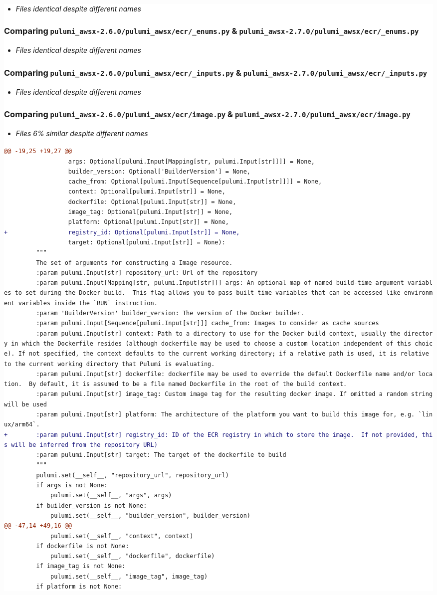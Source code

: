  * *Files identical despite different names*

### Comparing `pulumi_awsx-2.6.0/pulumi_awsx/ecr/_enums.py` & `pulumi_awsx-2.7.0/pulumi_awsx/ecr/_enums.py`

 * *Files identical despite different names*

### Comparing `pulumi_awsx-2.6.0/pulumi_awsx/ecr/_inputs.py` & `pulumi_awsx-2.7.0/pulumi_awsx/ecr/_inputs.py`

 * *Files identical despite different names*

### Comparing `pulumi_awsx-2.6.0/pulumi_awsx/ecr/image.py` & `pulumi_awsx-2.7.0/pulumi_awsx/ecr/image.py`

 * *Files 6% similar despite different names*

```diff
@@ -19,25 +19,27 @@
                  args: Optional[pulumi.Input[Mapping[str, pulumi.Input[str]]]] = None,
                  builder_version: Optional['BuilderVersion'] = None,
                  cache_from: Optional[pulumi.Input[Sequence[pulumi.Input[str]]]] = None,
                  context: Optional[pulumi.Input[str]] = None,
                  dockerfile: Optional[pulumi.Input[str]] = None,
                  image_tag: Optional[pulumi.Input[str]] = None,
                  platform: Optional[pulumi.Input[str]] = None,
+                 registry_id: Optional[pulumi.Input[str]] = None,
                  target: Optional[pulumi.Input[str]] = None):
         """
         The set of arguments for constructing a Image resource.
         :param pulumi.Input[str] repository_url: Url of the repository
         :param pulumi.Input[Mapping[str, pulumi.Input[str]]] args: An optional map of named build-time argument variables to set during the Docker build.  This flag allows you to pass built-time variables that can be accessed like environment variables inside the `RUN` instruction.
         :param 'BuilderVersion' builder_version: The version of the Docker builder.
         :param pulumi.Input[Sequence[pulumi.Input[str]]] cache_from: Images to consider as cache sources
         :param pulumi.Input[str] context: Path to a directory to use for the Docker build context, usually the directory in which the Dockerfile resides (although dockerfile may be used to choose a custom location independent of this choice). If not specified, the context defaults to the current working directory; if a relative path is used, it is relative to the current working directory that Pulumi is evaluating.
         :param pulumi.Input[str] dockerfile: dockerfile may be used to override the default Dockerfile name and/or location.  By default, it is assumed to be a file named Dockerfile in the root of the build context.
         :param pulumi.Input[str] image_tag: Custom image tag for the resulting docker image. If omitted a random string will be used
         :param pulumi.Input[str] platform: The architecture of the platform you want to build this image for, e.g. `linux/arm64`.
+        :param pulumi.Input[str] registry_id: ID of the ECR registry in which to store the image.  If not provided, this will be inferred from the repository URL)
         :param pulumi.Input[str] target: The target of the dockerfile to build
         """
         pulumi.set(__self__, "repository_url", repository_url)
         if args is not None:
             pulumi.set(__self__, "args", args)
         if builder_version is not None:
             pulumi.set(__self__, "builder_version", builder_version)
@@ -47,14 +49,16 @@
             pulumi.set(__self__, "context", context)
         if dockerfile is not None:
             pulumi.set(__self__, "dockerfile", dockerfile)
         if image_tag is not None:
             pulumi.set(__self__, "image_tag", image_tag)
         if platform is not None:
```